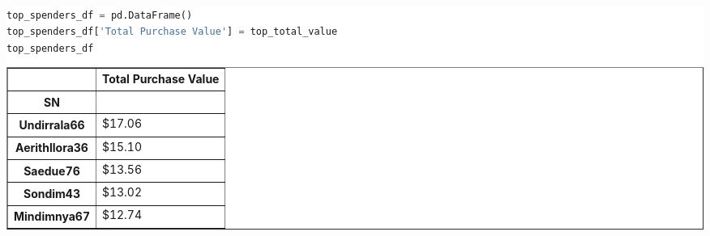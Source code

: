


```python
top_spenders_df = pd.DataFrame()
top_spenders_df['Total Purchase Value'] = top_total_value
top_spenders_df
```




<div>
<style>
    .dataframe thead tr:only-child th {
        text-align: right;
    }

    .dataframe thead th {
        text-align: left;
    }

    .dataframe tbody tr th {
        vertical-align: top;
    }
</style>
<table border="1" class="dataframe">
  <thead>
    <tr style="text-align: right;">
      <th></th>
      <th>Total Purchase Value</th>
    </tr>
    <tr>
      <th>SN</th>
      <th></th>
    </tr>
  </thead>
  <tbody>
    <tr>
      <th>Undirrala66</th>
      <td>$17.06</td>
    </tr>
    <tr>
      <th>Aerithllora36</th>
      <td>$15.10</td>
    </tr>
    <tr>
      <th>Saedue76</th>
      <td>$13.56</td>
    </tr>
    <tr>
      <th>Sondim43</th>
      <td>$13.02</td>
    </tr>
    <tr>
      <th>Mindimnya67</th>
      <td>$12.74</td>
    </tr>
  </tbody>
</table>
</div>
